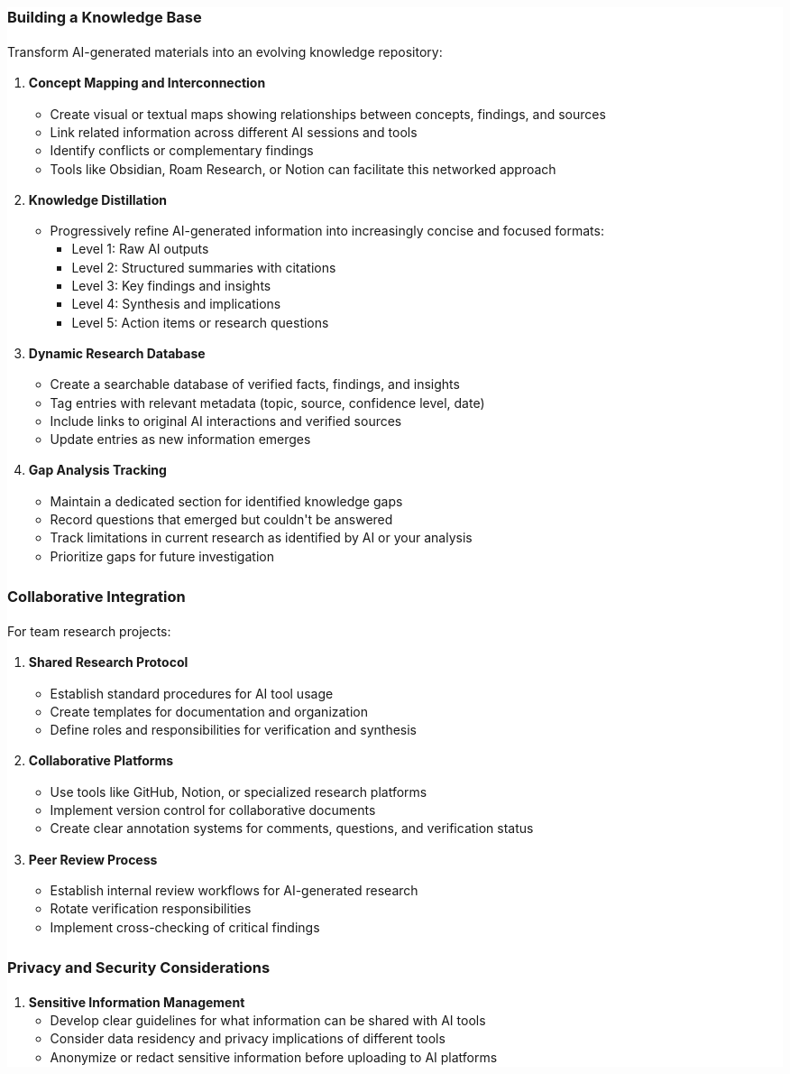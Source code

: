 ### Building a Knowledge Base

Transform AI-generated materials into an evolving knowledge repository:

1. **Concept Mapping and Interconnection**
   - Create visual or textual maps showing relationships between concepts, findings, and sources
   - Link related information across different AI sessions and tools
   - Identify conflicts or complementary findings
   - Tools like Obsidian, Roam Research, or Notion can facilitate this networked approach

2. **Knowledge Distillation**
   - Progressively refine AI-generated information into increasingly concise and focused formats:
     - Level 1: Raw AI outputs
     - Level 2: Structured summaries with citations
     - Level 3: Key findings and insights
     - Level 4: Synthesis and implications
     - Level 5: Action items or research questions

3. **Dynamic Research Database**
   - Create a searchable database of verified facts, findings, and insights
   - Tag entries with relevant metadata (topic, source, confidence level, date)
   - Include links to original AI interactions and verified sources
   - Update entries as new information emerges

4. **Gap Analysis Tracking**
   - Maintain a dedicated section for identified knowledge gaps
   - Record questions that emerged but couldn't be answered
   - Track limitations in current research as identified by AI or your analysis
   - Prioritize gaps for future investigation

### Collaborative Integration

For team research projects:

1. **Shared Research Protocol**
   - Establish standard procedures for AI tool usage
   - Create templates for documentation and organization
   - Define roles and responsibilities for verification and synthesis

2. **Collaborative Platforms**
   - Use tools like GitHub, Notion, or specialized research platforms
   - Implement version control for collaborative documents
   - Create clear annotation systems for comments, questions, and verification status

3. **Peer Review Process**
   - Establish internal review workflows for AI-generated research
   - Rotate verification responsibilities
   - Implement cross-checking of critical findings

### Privacy and Security Considerations

1. **Sensitive Information Management**
   - Develop clear guidelines for what information can be shared with AI tools
   - Consider data residency and privacy implications of different tools
   - Anonymize or redact sensitive information before uploading to AI platforms
